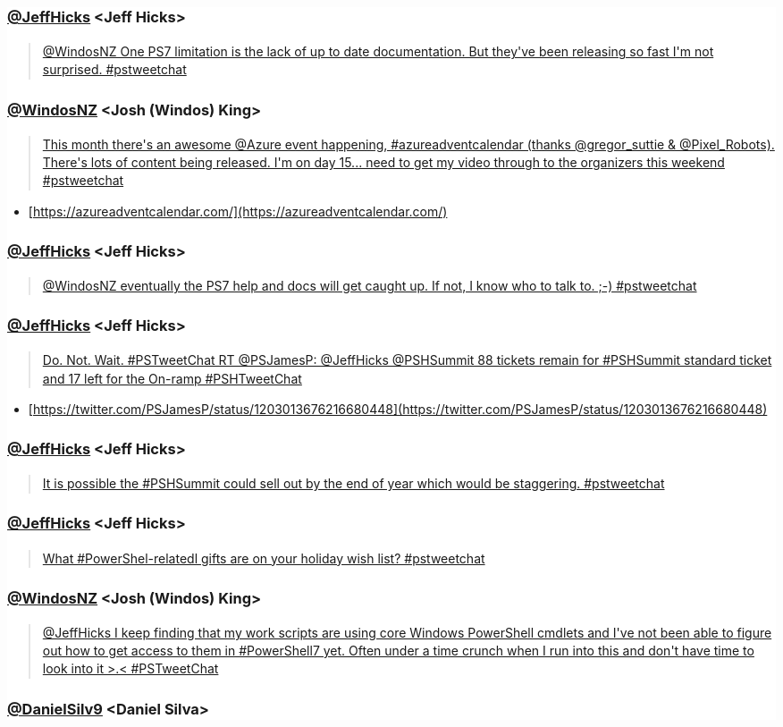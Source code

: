 ### [@JeffHicks](https://twitter.com/JeffHicks) \<Jeff Hicks\>

> [@WindosNZ One PS7 limitation is the lack of up to date documentation. But they've been releasing so fast I'm not surprised. #pstweetchat](https://twitter.com/JeffHicks/status/1203014478666883072)

### [@WindosNZ](https://twitter.com/WindosNZ) \<Josh (Windos) King\>

> [This month there's an awesome @Azure event happening, #azureadventcalendar (thanks @gregor_suttie & @Pixel_Robots). There's lots of content being released. I'm on day 15... need to get my video through to the organizers this weekend #pstweetchat](https://twitter.com/WindosNZ/status/1203014669096480769)

+ [https://azureadventcalendar.com/](https://azureadventcalendar.com/)

### [@JeffHicks](https://twitter.com/JeffHicks) \<Jeff Hicks\>

> [@WindosNZ eventually the PS7 help and docs will get caught up. If not, I know who to talk to. ;-) #pstweetchat](https://twitter.com/JeffHicks/status/1203014683629895685)

### [@JeffHicks](https://twitter.com/JeffHicks) \<Jeff Hicks\>

> [Do. Not. Wait. #PSTweetChat RT @PSJamesP: @JeffHicks @PSHSummit 88 tickets remain for #PSHSummit standard ticket and 17 left for the On-ramp #PSHTweetChat](https://twitter.com/JeffHicks/status/1203014887670050816)

+ [https://twitter.com/PSJamesP/status/1203013676216680448](https://twitter.com/PSJamesP/status/1203013676216680448)

### [@JeffHicks](https://twitter.com/JeffHicks) \<Jeff Hicks\>

> [It is possible the #PSHSummit could sell out by the end of year which would be staggering. #pstweetchat](https://twitter.com/JeffHicks/status/1203015187541966852)

### [@JeffHicks](https://twitter.com/JeffHicks) \<Jeff Hicks\>

> [What #PowerShel-relatedl gifts are on your holiday wish list? #pstweetchat](https://twitter.com/JeffHicks/status/1203015352000622593)

### [@WindosNZ](https://twitter.com/WindosNZ) \<Josh (Windos) King\>

> [@JeffHicks I keep finding that my work scripts are using core Windows PowerShell cmdlets and I've not been able to figure out how to get access to them in #PowerShell7 yet. Often under a time crunch when I run into this and don't have time to look into it >.< #PSTweetChat](https://twitter.com/WindosNZ/status/1203015397189902336)

### [@DanielSilv9](https://twitter.com/DanielSilv9) \<Daniel Silva\>
